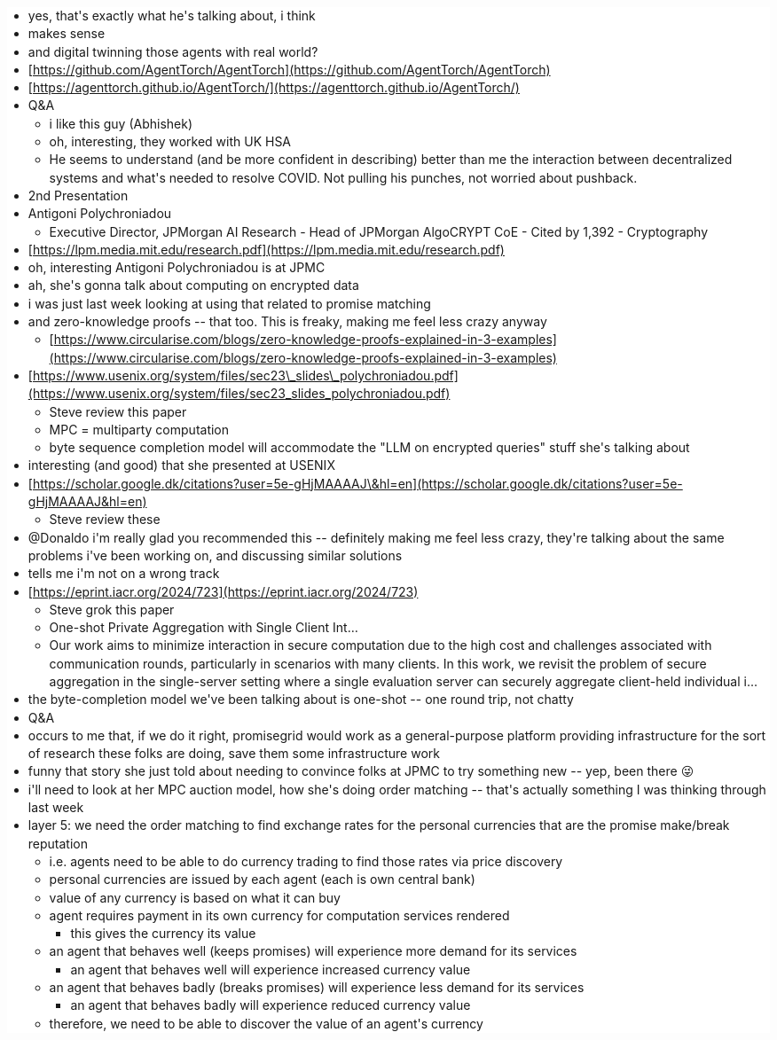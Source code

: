   * yes, that's exactly what he's talking about, i think  
  * makes sense  
  * and digital twinning those agents with real world?  
* [https://github.com/AgentTorch/AgentTorch](https://github.com/AgentTorch/AgentTorch)  
* [https://agenttorch.github.io/AgentTorch/](https://agenttorch.github.io/AgentTorch/)   
* Q\&A  
  * i like this guy (Abhishek)  
  * oh, interesting, they worked with UK HSA  
  * He seems to understand (and be more confident in describing) better than me the interaction between decentralized systems and what's needed to resolve COVID.  Not pulling his punches, not worried about pushback.  
* 2nd Presentation  
* Antigoni Polychroniadou  
  * ‪Executive Director, JPMorgan AI Research \- Head of JPMorgan AlgoCRYPT CoE‬ \- ‪‪Cited by 1,392‬‬ \- ‪Cryptography‬  
* [https://lpm.media.mit.edu/research.pdf](https://lpm.media.mit.edu/research.pdf)  
* oh, interesting Antigoni Polychroniadou is at JPMC   
* ah, she's gonna talk about computing on encrypted data  
* i was just last week looking at using that related to promise matching   
* and zero-knowledge proofs \-- that too.  This is freaky, making me feel less crazy anyway  
  * [https://www.circularise.com/blogs/zero-knowledge-proofs-explained-in-3-examples](https://www.circularise.com/blogs/zero-knowledge-proofs-explained-in-3-examples)   
* [https://www.usenix.org/system/files/sec23\_slides\_polychroniadou.pdf](https://www.usenix.org/system/files/sec23_slides_polychroniadou.pdf)  
  * Steve review this paper  
  * MPC \= multiparty computation  
  * byte sequence completion model will accommodate the "LLM on encrypted queries" stuff she's talking about   
* interesting (and good) that she presented at USENIX  
* [https://scholar.google.dk/citations?user=5e-gHjMAAAAJ\&hl=en](https://scholar.google.dk/citations?user=5e-gHjMAAAAJ&hl=en)  
  * Steve review these  
* @Donaldo i'm really glad you recommended this \-- definitely making me feel less crazy, they're talking about the same problems i've been working on, and discussing similar solutions  
* tells me i'm not on a wrong track  
* [https://eprint.iacr.org/2024/723](https://eprint.iacr.org/2024/723)  
  * Steve grok this paper  
  * One-shot Private Aggregation with Single Client Int…  
  * Our work aims to minimize interaction in secure computation due to the high cost and challenges associated with communication rounds, particularly in scenarios with many clients. In this work, we revisit the problem of secure aggregation in the single-server setting where a single evaluation server can securely aggregate client-held individual i...  
* the byte-completion model we've been talking about is one-shot \-- one round trip, not chatty  
* Q\&A  
* occurs to me that, if we do it right, promisegrid would work as a general-purpose platform providing infrastructure for the sort of research these folks are doing, save them some infrastructure work  
* funny that story she just told about needing to convince folks at JPMC to try something new \-- yep, been there 😜  
* i'll need to look at her MPC auction model, how she's doing order matching \-- that's actually something I was thinking through last week  
* layer 5: we need the order matching to find exchange rates for the personal currencies that are the promise make/break reputation   
  * i.e. agents need to be able to do currency trading to find those rates via price discovery   
  * personal currencies are issued by each agent (each is own central bank)  
  * value of any currency is based on what it can buy  
  * agent requires payment in its own currency for computation services rendered  
    * this gives the currency its value  
  * an agent that behaves well (keeps promises) will experience more demand for its services  
    * an agent that behaves well will experience increased currency value  
  * an agent that behaves badly (breaks promises) will experience less demand for its services  
    * an agent that behaves badly will experience reduced currency value  
  * therefore, we need to be able to discover the value of an agent's currency  
